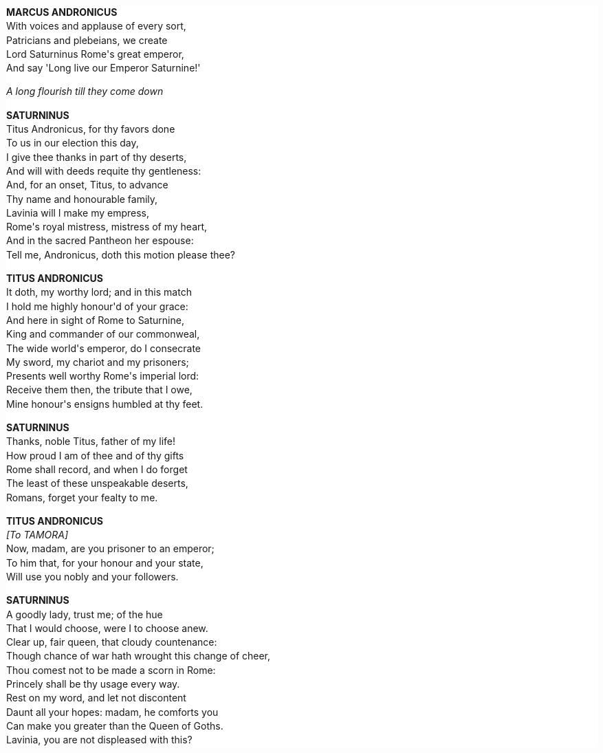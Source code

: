 **MARCUS ANDRONICUS**  
With voices and applause of every sort,  
Patricians and plebeians, we create  
Lord Saturninus Rome's great emperor,  
And say 'Long live our Emperor Saturnine!'

*A long flourish till they come down*

**SATURNINUS**  
Titus Andronicus, for thy favors done  
To us in our election this day,  
I give thee thanks in part of thy deserts,  
And will with deeds requite thy gentleness:  
And, for an onset, Titus, to advance  
Thy name and honourable family,  
Lavinia will I make my empress,  
Rome's royal mistress, mistress of my heart,  
And in the sacred Pantheon her espouse:  
Tell me, Andronicus, doth this motion please thee?

**TITUS ANDRONICUS**  
It doth, my worthy lord; and in this match  
I hold me highly honour'd of your grace:  
And here in sight of Rome to Saturnine,  
King and commander of our commonweal,  
The wide world's emperor, do I consecrate  
My sword, my chariot and my prisoners;  
Presents well worthy Rome's imperial lord:  
Receive them then, the tribute that I owe,  
Mine honour's ensigns humbled at thy feet.

**SATURNINUS**  
Thanks, noble Titus, father of my life!  
How proud I am of thee and of thy gifts  
Rome shall record, and when I do forget  
The least of these unspeakable deserts,  
Romans, forget your fealty to me.

**TITUS ANDRONICUS**  
*\[To TAMORA]*  
Now, madam, are you prisoner to an emperor;  
To him that, for your honour and your state,  
Will use you nobly and your followers.

**SATURNINUS**  
A goodly lady, trust me; of the hue  
That I would choose, were I to choose anew.  
Clear up, fair queen, that cloudy countenance:  
Though chance of war hath wrought this change of cheer,  
Thou comest not to be made a scorn in Rome:  
Princely shall be thy usage every way.  
Rest on my word, and let not discontent  
Daunt all your hopes: madam, he comforts you  
Can make you greater than the Queen of Goths.  
Lavinia, you are not displeased with this?
